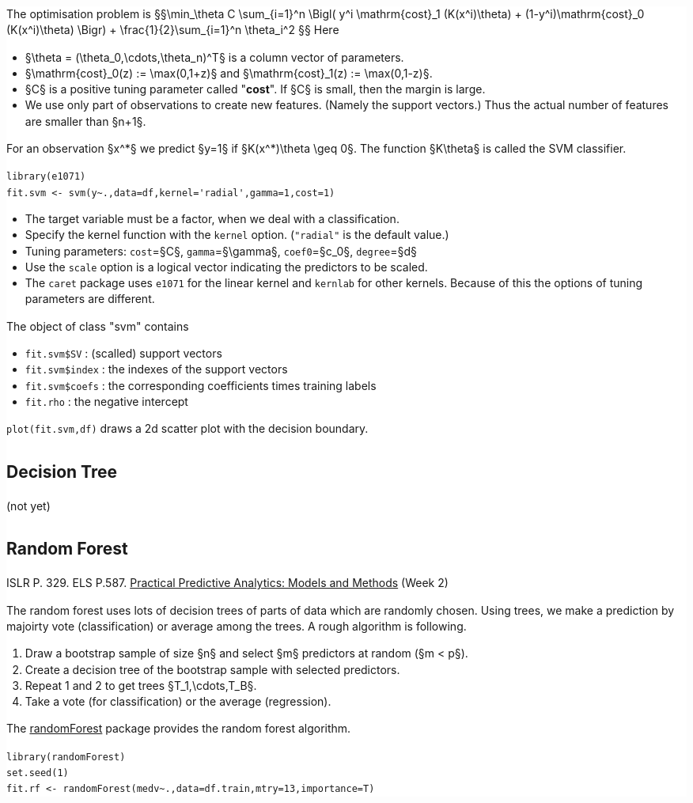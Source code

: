 The optimisation problem is 
§§\min\_\theta C \sum\_{i=1}^n \Bigl( y^i \mathrm{cost}_1 (K(x^i)\theta) + (1-y^i)\mathrm{cost}\_0 (K(x^i)\theta) \Bigr) + \frac{1}{2}\sum\_{i=1}^n \theta\_i^2 §§
Here

- §\theta = (\theta\_0,\cdots,\theta\_n)^T§ is a column vector of parameters.
- §\mathrm{cost}\_0(z) := \max(0,1+z)§ and §\mathrm{cost}\_1(z) := \max(0,1-z)§.
- §C§ is a positive tuning parameter called "**cost**". If §C§ is small, then the margin is large.
- We use only part of observations to create new features. (Namely the support vectors.) Thus the actual number of features are smaller than §n+1§.

For an observation §x^\*§ we predict §y=1§ if §K(x^\*)\theta \geq 0§. The function §K\theta§ is called the SVM classifier.


	library(e1071)
	fit.svm <- svm(y~.,data=df,kernel='radial',gamma=1,cost=1)

- The target variable must be a factor, when we deal with a classification.
- Specify the kernel function with the `kernel` option. (`"radial"` is the default value.)
- Tuning parameters: `cost`=§C§, `gamma`=§\gamma§, `coef0`=§c\_0§, `degree`=§d§
- Use the `scale` option is a logical vector indicating the predictors to be scaled.
- The `caret` package uses `e1071` for the linear kernel and `kernlab` for other kernels. Because of this the options of tuning parameters are different.

The object of class "svm" contains 

- `fit.svm$SV` : (scalled) support vectors
- `fit.svm$index` : the indexes of the support vectors
- `fit.svm$coefs` : the corresponding coefficients times training labels
- `fit.rho` : the negative intercept

`plot(fit.svm,df)` draws a 2d scatter plot with the decision boundary.


## Decision Tree

(not yet)

## Random Forest

ISLR P. 329. ELS P.587. [Practical Predictive Analytics: Models and Methods](https://www.coursera.org/learn/predictive-analytics) (Week 2)

The random forest uses lots of decision trees of parts of data which are randomly chosen. Using trees, we make a prediction by majoirty vote (classification) or average among the trees. A rough algorithm is following.

1. Draw a bootstrap sample of size §n§ and select §m§ predictors at random (§m < p§).
2. Create a decision tree of the bootstrap sample with selected predictors.
3. Repeat 1 and 2 to get trees §T\_1,\cdots,T\_B§.
4. Take a vote (for classification) or the average (regression).

The [randomForest](https://cran.r-project.org/web/packages/randomForest/) package provides the random forest algorithm.

	library(randomForest)
	set.seed(1)
	fit.rf <- randomForest(medv~.,data=df.train,mtry=13,importance=T)

